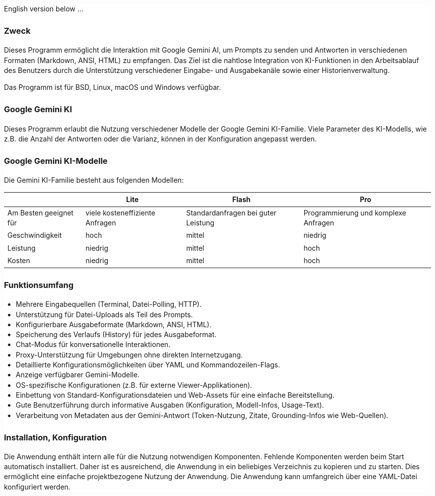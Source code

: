 English version below ...

### Zweck

Dieses Programm ermöglicht die Interaktion mit Google Gemini AI, um Prompts zu senden und Antworten in verschiedenen Formaten (Markdown, ANSI, HTML) zu empfangen. Das Ziel ist die nahtlose Integration von KI-Funktionen in den Arbeitsablauf des Benutzers durch die Unterstützung verschiedener Eingabe- und Ausgabekanäle sowie einer Historienverwaltung.

Das Programm ist für BSD, Linux, macOS und Windows verfügbar.

### Google Gemini KI

Dieses Programm erlaubt die Nutzung verschiedener Modelle der Google Gemini KI-Familie. Viele Parameter des KI-Modells, wie z.B. die Anzahl der Antworten oder die Varianz, können in der Konfiguration angepasst werden.

### Google Gemini KI-Modelle

Die Gemini KI-Familie besteht aus folgenden Modellen:

|  | Lite | Flash | Pro |
|---|---|---|---|
| Am Besten geeignet für | viele kosteneffiziente Anfragen | Standardanfragen bei guter Leistung | Programmierung und komplexe Anfragen |
| Geschwindigkeit | hoch | mittel | niedrig |
| Leistung | niedrig | mittel | hoch |
| Kosten | niedrig | mittel | hoch |

### Funktionsumfang

* Mehrere Eingabequellen (Terminal, Datei-Polling, HTTP).
* Unterstützung für Datei-Uploads als Teil des Prompts.
* Konfigurierbare Ausgabeformate (Markdown, ANSI, HTML).
* Speicherung des Verlaufs (History) für jedes Ausgabeformat.
* Chat-Modus für konversationelle Interaktionen.
* Proxy-Unterstützung für Umgebungen ohne direkten Internetzugang.
* Detaillierte Konfigurationsmöglichkeiten über YAML und Kommandozeilen-Flags.
* Anzeige verfügbarer Gemini-Modelle.
* OS-spezifische Konfigurationen (z.B. für externe Viewer-Applikationen).
* Einbettung von Standard-Konfigurationsdateien und Web-Assets für eine einfache Bereitstellung.
* Gute Benutzerführung durch informative Ausgaben (Konfiguration, Modell-Infos, Usage-Text).
* Verarbeitung von Metadaten aus der Gemini-Antwort (Token-Nutzung, Zitate, Grounding-Infos wie Web-Quellen).

### Installation, Konfiguration

Die Anwendung enthält intern alle für die Nutzung notwendigen Komponenten. Fehlende Komponenten werden beim Start automatisch installiert. Daher ist es ausreichend, die Anwendung in ein beliebiges Verzeichnis zu kopieren und zu starten. Dies ermöglicht eine einfache projektbezogene Nutzung der Anwendung. Die Anwendung kann umfangreich über eine YAML-Datei konfiguriert werden.
